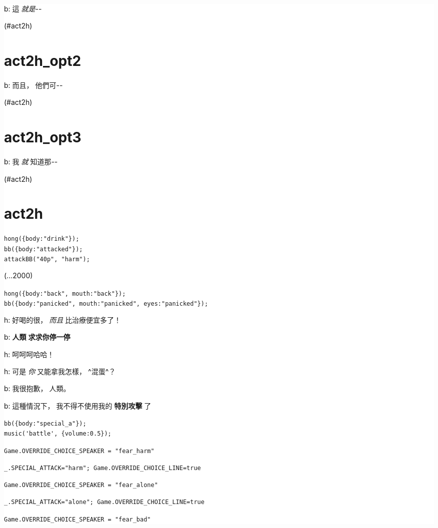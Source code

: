 b: 這 *就是*--

(#act2h)

# act2h_opt2

b: 而且， 他們可--

(#act2h)

# act2h_opt3

b: 我 *就* 知道那--

(#act2h)

# act2h

```
hong({body:"drink"});
bb({body:"attacked"});
attackBB("40p", "harm");
```

(...2000)

```
hong({body:"back", mouth:"back"});
bb({body:"panicked", mouth:"panicked", eyes:"panicked"});
```

h: 好喝的很， *而且* 比治療便宜多了！

b: **人類** **求求你停一停**

h: 呵呵呵哈哈！

h: 可是 *你* 又能拿我怎樣， ^混蛋^？

b: 我很抱歉， 人類。

b: 這種情況下， 我不得不使用我的 **特別攻擊** 了

```
bb({body:"special_a"});
music('battle', {volume:0.5});
```

`Game.OVERRIDE_CHOICE_SPEAKER = "fear_harm"`

[](#act2h_attack) `_.SPECIAL_ATTACK="harm"; Game.OVERRIDE_CHOICE_LINE=true`

`Game.OVERRIDE_CHOICE_SPEAKER = "fear_alone"`

[](#act2h_attack) `_.SPECIAL_ATTACK="alone"; Game.OVERRIDE_CHOICE_LINE=true`

`Game.OVERRIDE_CHOICE_SPEAKER = "fear_bad"`
